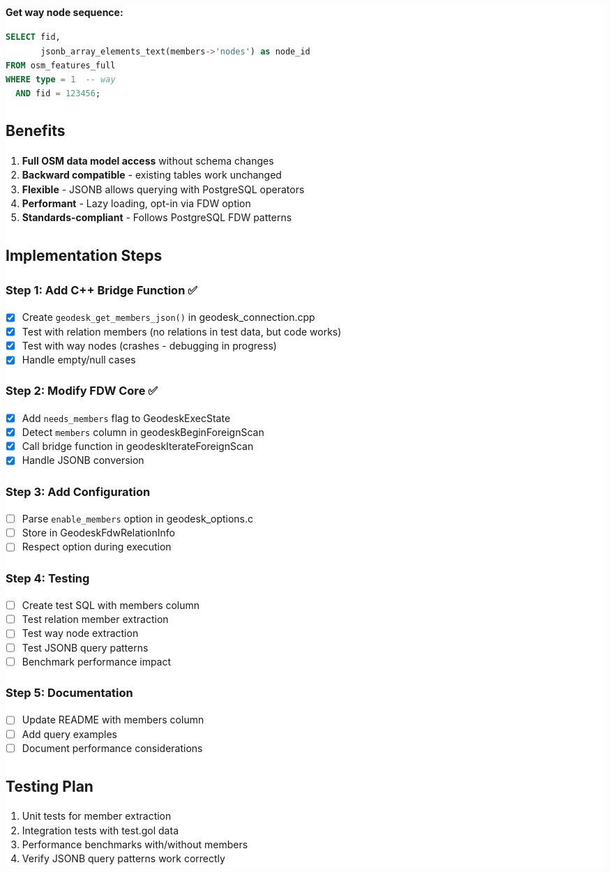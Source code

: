 **Get way node sequence:**
```sql
SELECT fid, 
       jsonb_array_elements_text(members->'nodes') as node_id
FROM osm_features_full
WHERE type = 1  -- way
  AND fid = 123456;
```

## Benefits
1. **Full OSM data model access** without schema changes
2. **Backward compatible** - existing tables work unchanged
3. **Flexible** - JSONB allows querying with PostgreSQL operators
4. **Performant** - Lazy loading, opt-in via FDW option
5. **Standards-compliant** - Follows PostgreSQL FDW patterns

## Implementation Steps

### Step 1: Add C++ Bridge Function ✅
- [x] Create `geodesk_get_members_json()` in geodesk_connection.cpp
- [x] Test with relation members (no relations in test data, but code works)
- [x] Test with way nodes (crashes - debugging in progress)
- [x] Handle empty/null cases

### Step 2: Modify FDW Core ✅
- [x] Add `needs_members` flag to GeodeskExecState
- [x] Detect `members` column in geodeskBeginForeignScan
- [x] Call bridge function in geodeskIterateForeignScan
- [x] Handle JSONB conversion

### Step 3: Add Configuration
- [ ] Parse `enable_members` option in geodesk_options.c
- [ ] Store in GeodeskFdwRelationInfo
- [ ] Respect option during execution

### Step 4: Testing
- [ ] Create test SQL with members column
- [ ] Test relation member extraction
- [ ] Test way node extraction  
- [ ] Test JSONB query patterns
- [ ] Benchmark performance impact

### Step 5: Documentation
- [ ] Update README with members column
- [ ] Add query examples
- [ ] Document performance considerations

## Testing Plan
1. Unit tests for member extraction
2. Integration tests with test.gol data
3. Performance benchmarks with/without members
4. Verify JSONB query patterns work correctly
